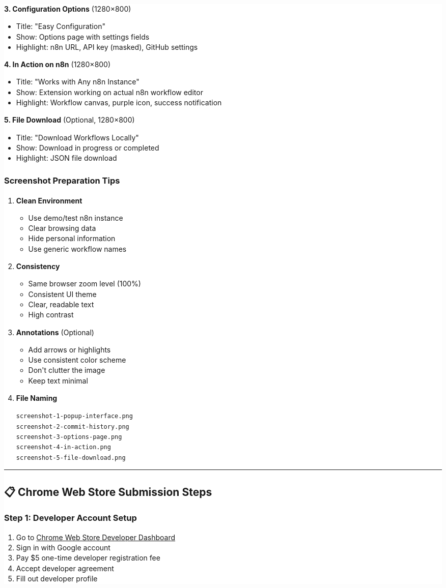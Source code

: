 **3. Configuration Options** (1280×800)
- Title: "Easy Configuration"
- Show: Options page with settings fields
- Highlight: n8n URL, API key (masked), GitHub settings

**4. In Action on n8n** (1280×800)
- Title: "Works with Any n8n Instance"
- Show: Extension working on actual n8n workflow editor
- Highlight: Workflow canvas, purple icon, success notification

**5. File Download** (Optional, 1280×800)
- Title: "Download Workflows Locally"
- Show: Download in progress or completed
- Highlight: JSON file download

### Screenshot Preparation Tips

1. **Clean Environment**
   - Use demo/test n8n instance
   - Clear browsing data
   - Hide personal information
   - Use generic workflow names

2. **Consistency**
   - Same browser zoom level (100%)
   - Consistent UI theme
   - Clear, readable text
   - High contrast

3. **Annotations** (Optional)
   - Add arrows or highlights
   - Use consistent color scheme
   - Don't clutter the image
   - Keep text minimal

4. **File Naming**
   ```
   screenshot-1-popup-interface.png
   screenshot-2-commit-history.png
   screenshot-3-options-page.png
   screenshot-4-in-action.png
   screenshot-5-file-download.png
   ```

---

## 📋 Chrome Web Store Submission Steps

### Step 1: Developer Account Setup

1. Go to [Chrome Web Store Developer Dashboard](https://chrome.google.com/webstore/devconsole/)
2. Sign in with Google account
3. Pay $5 one-time developer registration fee
4. Accept developer agreement
5. Fill out developer profile
